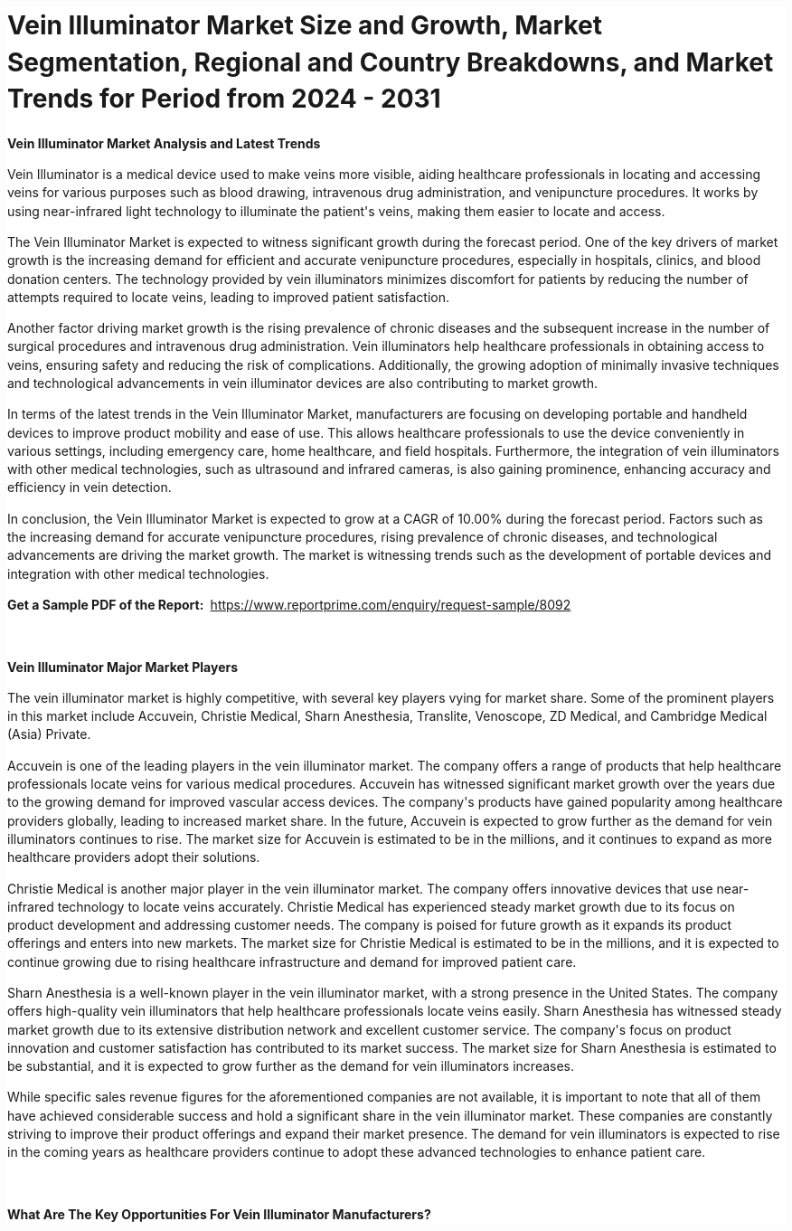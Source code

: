 <p><h1>Vein Illuminator Market Size and Growth, Market Segmentation, Regional and Country Breakdowns, and Market Trends for Period from 2024 -  2031</h1></p><p><strong>Vein Illuminator Market Analysis and Latest Trends</strong></p>
<p><p>Vein Illuminator is a medical device used to make veins more visible, aiding healthcare professionals in locating and accessing veins for various purposes such as blood drawing, intravenous drug administration, and venipuncture procedures. It works by using near-infrared light technology to illuminate the patient's veins, making them easier to locate and access.</p><p>The Vein Illuminator Market is expected to witness significant growth during the forecast period. One of the key drivers of market growth is the increasing demand for efficient and accurate venipuncture procedures, especially in hospitals, clinics, and blood donation centers. The technology provided by vein illuminators minimizes discomfort for patients by reducing the number of attempts required to locate veins, leading to improved patient satisfaction.</p><p>Another factor driving market growth is the rising prevalence of chronic diseases and the subsequent increase in the number of surgical procedures and intravenous drug administration. Vein illuminators help healthcare professionals in obtaining access to veins, ensuring safety and reducing the risk of complications. Additionally, the growing adoption of minimally invasive techniques and technological advancements in vein illuminator devices are also contributing to market growth.</p><p>In terms of the latest trends in the Vein Illuminator Market, manufacturers are focusing on developing portable and handheld devices to improve product mobility and ease of use. This allows healthcare professionals to use the device conveniently in various settings, including emergency care, home healthcare, and field hospitals. Furthermore, the integration of vein illuminators with other medical technologies, such as ultrasound and infrared cameras, is also gaining prominence, enhancing accuracy and efficiency in vein detection.</p><p>In conclusion, the Vein Illuminator Market is expected to grow at a CAGR of 10.00% during the forecast period. Factors such as the increasing demand for accurate venipuncture procedures, rising prevalence of chronic diseases, and technological advancements are driving the market growth. The market is witnessing trends such as the development of portable devices and integration with other medical technologies.</p></p>
<p><strong>Get a Sample PDF of the Report:&nbsp;</strong> <a href="https://www.reportprime.com/enquiry/request-sample/8092">https://www.reportprime.com/enquiry/request-sample/8092</a></p>
<p>&nbsp;</p>
<p><strong>Vein Illuminator Major Market Players</strong></p>
<p><p>The vein illuminator market is highly competitive, with several key players vying for market share. Some of the prominent players in this market include Accuvein, Christie Medical, Sharn Anesthesia, Translite, Venoscope, ZD Medical, and Cambridge Medical (Asia) Private.</p><p>Accuvein is one of the leading players in the vein illuminator market. The company offers a range of products that help healthcare professionals locate veins for various medical procedures. Accuvein has witnessed significant market growth over the years due to the growing demand for improved vascular access devices. The company's products have gained popularity among healthcare providers globally, leading to increased market share. In the future, Accuvein is expected to grow further as the demand for vein illuminators continues to rise. The market size for Accuvein is estimated to be in the millions, and it continues to expand as more healthcare providers adopt their solutions.</p><p>Christie Medical is another major player in the vein illuminator market. The company offers innovative devices that use near-infrared technology to locate veins accurately. Christie Medical has experienced steady market growth due to its focus on product development and addressing customer needs. The company is poised for future growth as it expands its product offerings and enters into new markets. The market size for Christie Medical is estimated to be in the millions, and it is expected to continue growing due to rising healthcare infrastructure and demand for improved patient care.</p><p>Sharn Anesthesia is a well-known player in the vein illuminator market, with a strong presence in the United States. The company offers high-quality vein illuminators that help healthcare professionals locate veins easily. Sharn Anesthesia has witnessed steady market growth due to its extensive distribution network and excellent customer service. The company's focus on product innovation and customer satisfaction has contributed to its market success. The market size for Sharn Anesthesia is estimated to be substantial, and it is expected to grow further as the demand for vein illuminators increases.</p><p>While specific sales revenue figures for the aforementioned companies are not available, it is important to note that all of them have achieved considerable success and hold a significant share in the vein illuminator market. These companies are constantly striving to improve their product offerings and expand their market presence. The demand for vein illuminators is expected to rise in the coming years as healthcare providers continue to adopt these advanced technologies to enhance patient care.</p></p>
<p>&nbsp;</p>
<p><strong>What Are The Key Opportunities For Vein Illuminator Manufacturers?</strong></p>